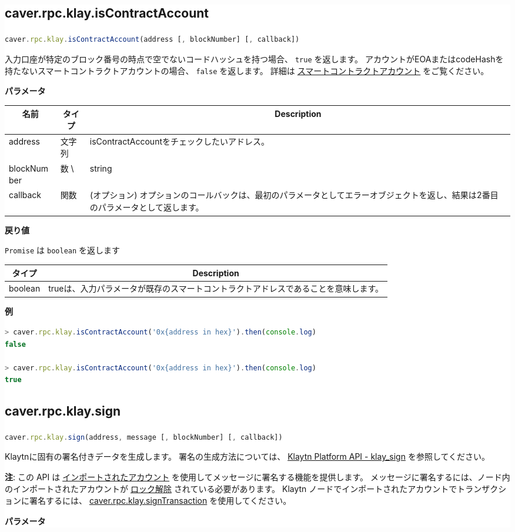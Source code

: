 ## caver.rpc.klay.isContractAccount <a href="#caver-rpc-klay-iscontractaccount" id="caver-rpc-klay-iscontractaccount"></a>

```javascript
caver.rpc.klay.isContractAccount(address [, blockNumber] [, callback])
```

入力口座が特定のブロック番号の時点で空でないコードハッシュを持つ場合、 `true` を返します。 アカウントがEOAまたはcodeHashを持たないスマートコントラクトアカウントの場合、 `false` を返します。 詳細は [スマートコントラクトアカウント](../../../../../klaytn/design/accounts.md#smart-contract-accounts-scas) をご覧ください。

**パラメータ**

| 名前          | タイプ  | Description                                                                     |
| ----------- | ---- | ------------------------------------------------------------------------------- |
| address     | 文字列  | isContractAccountをチェックしたいアドレス。                                                  |
| blockNumber | 数 \ | string | (任意) ブロック番号、または文字列 `最新の` または `最古の`。 If omitted, `latest` will be used. |
| callback    | 関数   | (オプション) オプションのコールバックは、最初のパラメータとしてエラーオブジェクトを返し、結果は2番目のパラメータとして返します。              |

**戻り値**

`Promise` は `boolean` を返します

| タイプ     | Description                                 |
| ------- | ------------------------------------------- |
| boolean | trueは、入力パラメータが既存のスマートコントラクトアドレスであることを意味します。 |

**例**

```javascript
> caver.rpc.klay.isContractAccount('0x{address in hex}').then(console.log)
false

> caver.rpc.klay.isContractAccount('0x{address in hex}').then(console.log)
true
```

## caver.rpc.klay.sign <a href="#caver-rpc-klay-sign" id="caver-rpc-klay-sign"></a>

```javascript
caver.rpc.klay.sign(address, message [, blockNumber] [, callback])
```

Klaytnに固有の署名付きデータを生成します。 署名の生成方法については、 [Klaytn Platform API - klay\_sign](../../../../json-rpc/api-references/klay/account.md#klay\_sign) を参照してください。

**注**: この API は [インポートされたアカウント](../../../../json-rpc/api-references/personal.md#personal\_importrawkey) を使用してメッセージに署名する機能を提供します。 メッセージに署名するには、ノード内のインポートされたアカウントが [ロック解除](../../../../json-rpc/api-references/personal.md#personal\_unlockaccount) されている必要があります。 Klaytn ノードでインポートされたアカウントでトランザクションに署名するには、 [caver.rpc.klay.signTransaction](klay.md#caver-rpc-klay-signtransaction) を使用してください。

**パラメータ**
